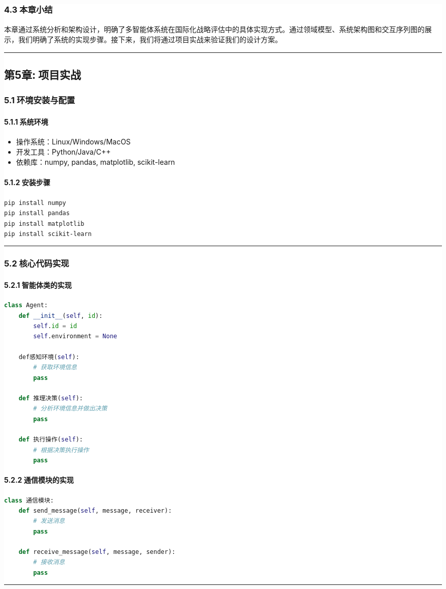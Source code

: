 
### 4.3 本章小结  
本章通过系统分析和架构设计，明确了多智能体系统在国际化战略评估中的具体实现方式。通过领域模型、系统架构图和交互序列图的展示，我们明确了系统的实现步骤。接下来，我们将通过项目实战来验证我们的设计方案。

---

## 第5章: 项目实战

### 5.1 环境安装与配置

#### 5.1.1 系统环境  
- 操作系统：Linux/Windows/MacOS  
- 开发工具：Python/Java/C++  
- 依赖库：numpy, pandas, matplotlib, scikit-learn  

#### 5.1.2 安装步骤  
```bash
pip install numpy
pip install pandas
pip install matplotlib
pip install scikit-learn
```

---

### 5.2 核心代码实现

#### 5.2.1 智能体类的实现  
```python
class Agent:
    def __init__(self, id):
        self.id = id
        self.environment = None

    def感知环境(self):
        # 获取环境信息
        pass

    def 推理决策(self):
        # 分析环境信息并做出决策
        pass

    def 执行操作(self):
        # 根据决策执行操作
        pass
```

#### 5.2.2 通信模块的实现  
```python
class 通信模块:
    def send_message(self, message, receiver):
        # 发送消息
        pass

    def receive_message(self, message, sender):
        # 接收消息
        pass
```

---